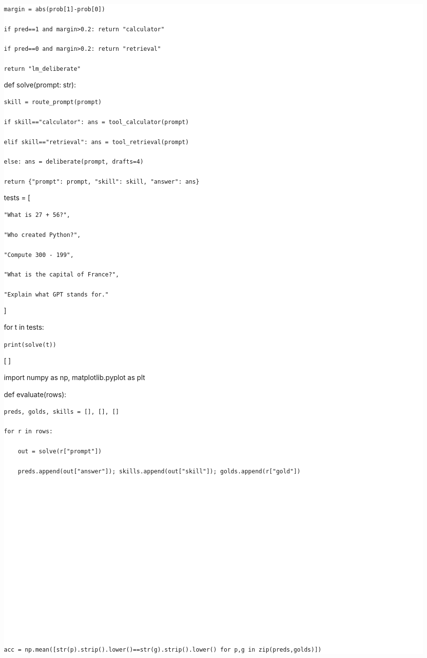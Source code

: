     margin = abs(prob[1]-prob[0]) 

    if pred==1 and margin>0.2: return "calculator" 

    if pred==0 and margin>0.2: return "retrieval" 

    return "lm_deliberate" 

def solve(prompt: str): 

    skill = route_prompt(prompt) 

    if skill=="calculator": ans = tool_calculator(prompt) 

    elif skill=="retrieval": ans = tool_retrieval(prompt) 

    else: ans = deliberate(prompt, drafts=4) 

    return {"prompt": prompt, "skill": skill, "answer": ans} 

tests = [ 

    "What is 27 + 56?", 

    "Who created Python?", 

    "Compute 300 - 199", 

    "What is the capital of France?", 

    "Explain what GPT stands for." 

] 

for t in tests: 

    print(solve(t)) 

[ ] 

import numpy as np, matplotlib.pyplot as plt 

def evaluate(rows): 

    preds, golds, skills = [], [], [] 

    for r in rows: 

        out = solve(r["prompt"]) 

        preds.append(out["answer"]); skills.append(out["skill"]); golds.append(r["gold"]) 

 

 

 

 

 

 

 

 

    acc = np.mean([str(p).strip().lower()==str(g).strip().lower() for p,g in zip(preds,golds)]) 
